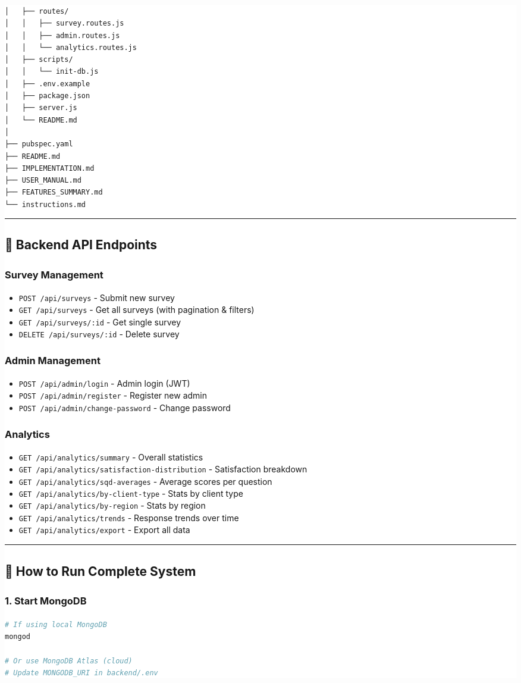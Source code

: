 ```
│   ├── routes/
│   │   ├── survey.routes.js
│   │   ├── admin.routes.js
│   │   └── analytics.routes.js
│   ├── scripts/
│   │   └── init-db.js
│   ├── .env.example
│   ├── package.json
│   ├── server.js
│   └── README.md
│
├── pubspec.yaml
├── README.md
├── IMPLEMENTATION.md
├── USER_MANUAL.md
├── FEATURES_SUMMARY.md
└── instructions.md
```

---

## 🚀 Backend API Endpoints

### Survey Management
- `POST /api/surveys` - Submit new survey
- `GET /api/surveys` - Get all surveys (with pagination & filters)
- `GET /api/surveys/:id` - Get single survey
- `DELETE /api/surveys/:id` - Delete survey

### Admin Management
- `POST /api/admin/login` - Admin login (JWT)
- `POST /api/admin/register` - Register new admin
- `POST /api/admin/change-password` - Change password

### Analytics
- `GET /api/analytics/summary` - Overall statistics
- `GET /api/analytics/satisfaction-distribution` - Satisfaction breakdown
- `GET /api/analytics/sqd-averages` - Average scores per question
- `GET /api/analytics/by-client-type` - Stats by client type
- `GET /api/analytics/by-region` - Stats by region
- `GET /api/analytics/trends` - Response trends over time
- `GET /api/analytics/export` - Export all data

---

## 🔧 How to Run Complete System

### 1. Start MongoDB
```bash
# If using local MongoDB
mongod

# Or use MongoDB Atlas (cloud)
# Update MONGODB_URI in backend/.env
```
